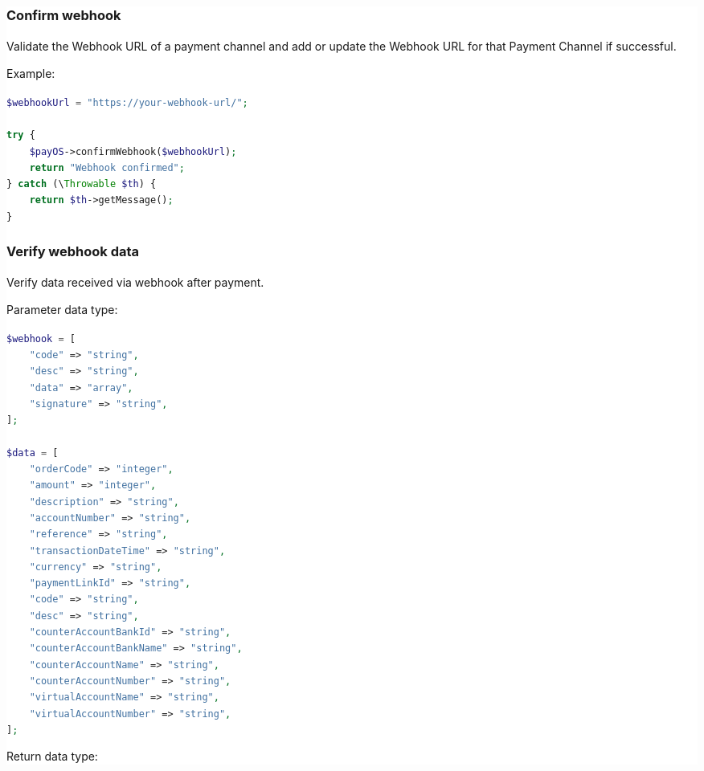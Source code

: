 ### Confirm webhook

Validate the Webhook URL of a payment channel and add or update the Webhook URL for that Payment Channel if successful.

Example:

```php
$webhookUrl = "https://your-webhook-url/";

try {
    $payOS->confirmWebhook($webhookUrl);
    return "Webhook confirmed";
} catch (\Throwable $th) {
    return $th->getMessage();
}
```

### Verify webhook data

Verify data received via webhook after payment.

Parameter data type:

```php
$webhook = [
    "code" => "string",
    "desc" => "string",
    "data" => "array",
    "signature" => "string",
];

$data = [
    "orderCode" => "integer",
    "amount" => "integer",
    "description" => "string",
    "accountNumber" => "string",
    "reference" => "string",
    "transactionDateTime" => "string",
    "currency" => "string",
    "paymentLinkId" => "string",
    "code" => "string",
    "desc" => "string",
    "counterAccountBankId" => "string",
    "counterAccountBankName" => "string",
    "counterAccountName" => "string",
    "counterAccountNumber" => "string",
    "virtualAccountName" => "string",
    "virtualAccountNumber" => "string",
];
```

Return data type:

